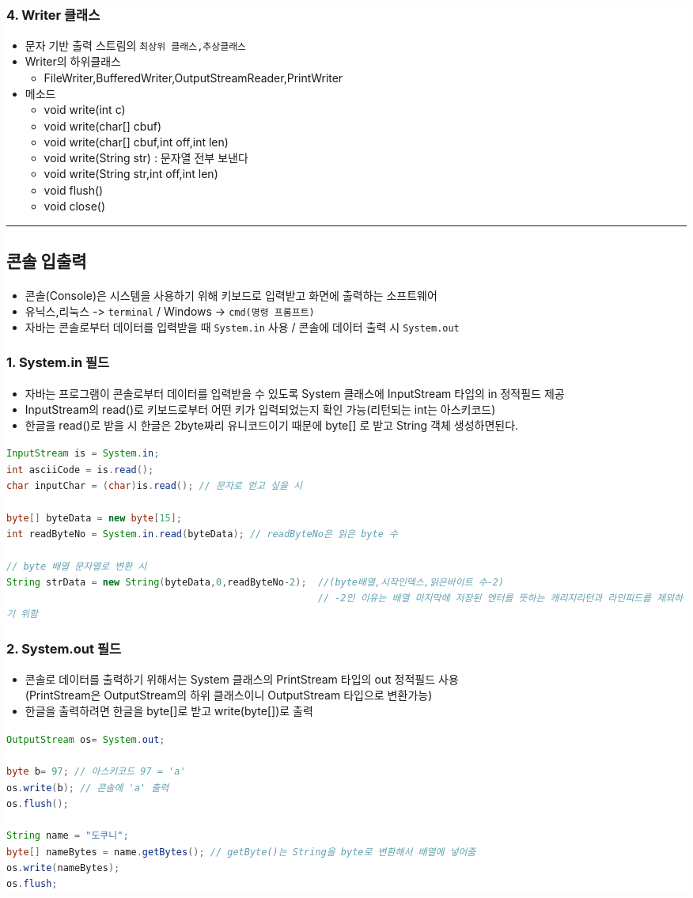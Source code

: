 ### 4. Writer 클래스
* 문자 기반 출력 스트림의 ``최상위 클래스,추상클래스``
* Writer의 하위클래스
  * FileWriter,BufferedWriter,OutputStreamReader,PrintWriter
* 메소드
   * void write(int c) 
   * void write(char[] cbuf)
   * void write(char[] cbuf,int off,int len) 
   * void write(String str) : 문자열 전부 보낸다
   * void write(String str,int off,int len) 
   * void flush() 
   * void close() 
***

## 콘솔 입출력

* 콘솔(Console)은 시스템을 사용하기 위해 키보드로 입력받고 화면에 출력하는 소프트웨어
* 유닉스,리눅스 -> ``terminal`` /  Windows -> ``cmd(명령 프롬프트)``
* 자바는 콘솔로부터 데이터를 입력받을 때 ``System.in`` 사용 / 콘솔에 데이터 출력 시 ``System.out``

### 1. System.in 필드
* 자바는 프로그램이 콘솔로부터 데이터를 입력받을 수 있도록 System 클래스에 InputStream 타입의 in 정적필드 제공
* InputStream의 read()로 키보드로부터 어떤 키가 입력되었는지 확인 가능(리턴되는 int는 아스키코드)
* 한글을 read()로 받을 시 한글은 2byte짜리 유니코드이기 때문에 byte[] 로 받고 String 객체 생성하면된다.
```java
InputStream is = System.in;
int asciiCode = is.read();
char inputChar = (char)is.read(); // 문자로 얻고 싶을 시

byte[] byteData = new byte[15];
int readByteNo = System.in.read(byteData); // readByteNo은 읽은 byte 수

// byte 배열 문자열로 변환 시
String strData = new String(byteData,0,readByteNo-2);  //(byte배열,시작인덱스,읽은바이트 수-2)
                                                       // -2인 이유는 배열 마지막에 저장된 엔터를 뜻하는 캐리지리턴과 라인피드를 제외하기 위함

```

### 2. System.out 필드
* 콘솔로 데이터를 출력하기 위해서는 System 클래스의 PrintStream 타입의 out 정적필드 사용  
(PrintStream은 OutputStream의 하위 클래스이니 OutputStream 타입으로 변환가능)
* 한글을 출력하려면 한글을 byte[]로 받고 write(byte[])로 출력

```java
OutputStream os= System.out;

byte b= 97; // 아스키코드 97 = 'a'
os.write(b); // 콘솔에 'a' 출력
os.flush();

String name = "도쿠니";
byte[] nameBytes = name.getBytes(); // getByte()는 String을 byte로 변환해서 배열에 넣어줌
os.write(nameBytes);
os.flush;
```
